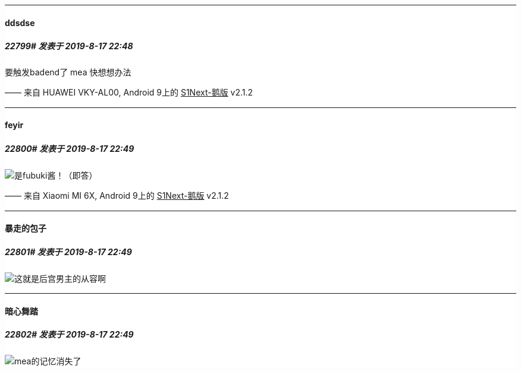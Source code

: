 





-----

####  ddsdse  
##### 22799#       发表于 2019-8-17 22:48




要触发badend了 mea 快想想办法

—— 来自 HUAWEI VKY-AL00, Android 9上的 [S1Next-鹅版](https://github.com/ykrank/S1-Next/releases) v2.1.2







-----

####  feyir  
##### 22800#       发表于 2019-8-17 22:49



<img src="https://static.saraba1st.com/image/smiley/face2017/067.png" referrerpolicy="no-referrer">是fubuki酱！（即答）

—— 来自 Xiaomi MI 6X, Android 9上的 [S1Next-鹅版](https://github.com/ykrank/S1-Next/releases) v2.1.2







-----

####  暴走的包子  
##### 22801#       发表于 2019-8-17 22:49



<img src="https://static.saraba1st.com/image/smiley/face2017/067.png" referrerpolicy="no-referrer">这就是后宫男主的从容啊







-----

####  暗心舞踏  
##### 22802#       发表于 2019-8-17 22:49



<img src="https://static.saraba1st.com/image/smiley/face2017/067.png" referrerpolicy="no-referrer">mea的记忆消失了



